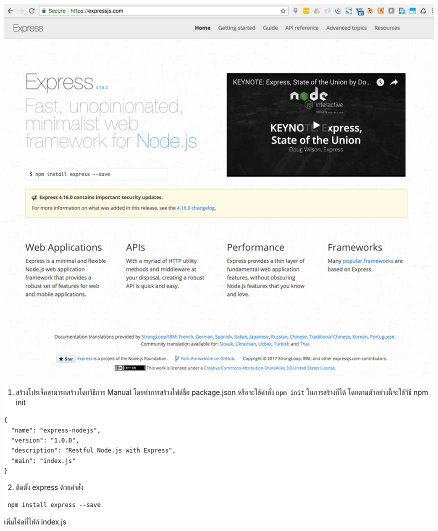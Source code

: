 ![](images/2018-06-14-08-10-55.png#center)
1. สร้างโปรเจ็คสามารถสร้างโดยวิธีการ Manual โดยทำการสร้างไฟล์ชื่อ package.json หรือจะใช้คำสั่ง `npm init` ในการสร้างก็ได้ โดยตามตัวอย่างนี้จะใช้วิธี npm init
```
{
  "name": "express-nodejs",
  "version": "1.0.0",
  "description": "Restful Node.js with Express",
  "main": "index.js"
}

```
2. ติดตั้ง express ด้วยคำสั่ง
```
 npm install express --save
```
เพิ่มโค้ดที่ไฟล์ index.js
